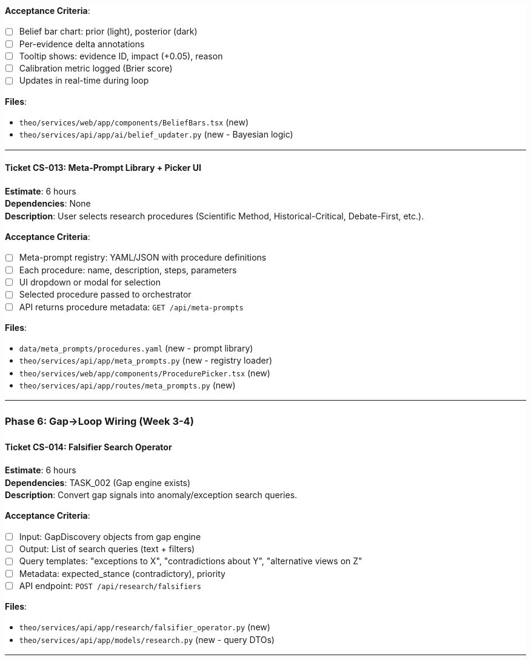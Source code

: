 **Acceptance Criteria**:
- [ ] Belief bar chart: prior (light), posterior (dark)
- [ ] Per-evidence delta annotations
- [ ] Tooltip shows: evidence ID, impact (+0.05), reason
- [ ] Calibration metric logged (Brier score)
- [ ] Updates in real-time during loop

**Files**:
- `theo/services/web/app/components/BeliefBars.tsx` (new)
- `theo/services/api/app/ai/belief_updater.py` (new - Bayesian logic)

---

#### Ticket CS-013: Meta-Prompt Library + Picker UI
**Estimate**: 6 hours  
**Dependencies**: None  
**Description**: User selects research procedures (Scientific Method, Historical-Critical, Debate-First, etc.).

**Acceptance Criteria**:
- [ ] Meta-prompt registry: YAML/JSON with procedure definitions
- [ ] Each procedure: name, description, steps, parameters
- [ ] UI dropdown or modal for selection
- [ ] Selected procedure passed to orchestrator
- [ ] API returns procedure metadata: `GET /api/meta-prompts`

**Files**:
- `data/meta_prompts/procedures.yaml` (new - prompt library)
- `theo/services/api/app/meta_prompts.py` (new - registry loader)
- `theo/services/web/app/components/ProcedurePicker.tsx` (new)
- `theo/services/api/app/routes/meta_prompts.py` (new)

---

### Phase 6: Gap→Loop Wiring (Week 3-4)

#### Ticket CS-014: Falsifier Search Operator
**Estimate**: 6 hours  
**Dependencies**: TASK_002 (Gap engine exists)  
**Description**: Convert gap signals into anomaly/exception search queries.

**Acceptance Criteria**:
- [ ] Input: GapDiscovery objects from gap engine
- [ ] Output: List of search queries (text + filters)
- [ ] Query templates: "exceptions to X", "contradictions about Y", "alternative views on Z"
- [ ] Metadata: expected_stance (contradictory), priority
- [ ] API endpoint: `POST /api/research/falsifiers`

**Files**:
- `theo/services/api/app/research/falsifier_operator.py` (new)
- `theo/services/api/app/models/research.py` (new - query DTOs)

---
